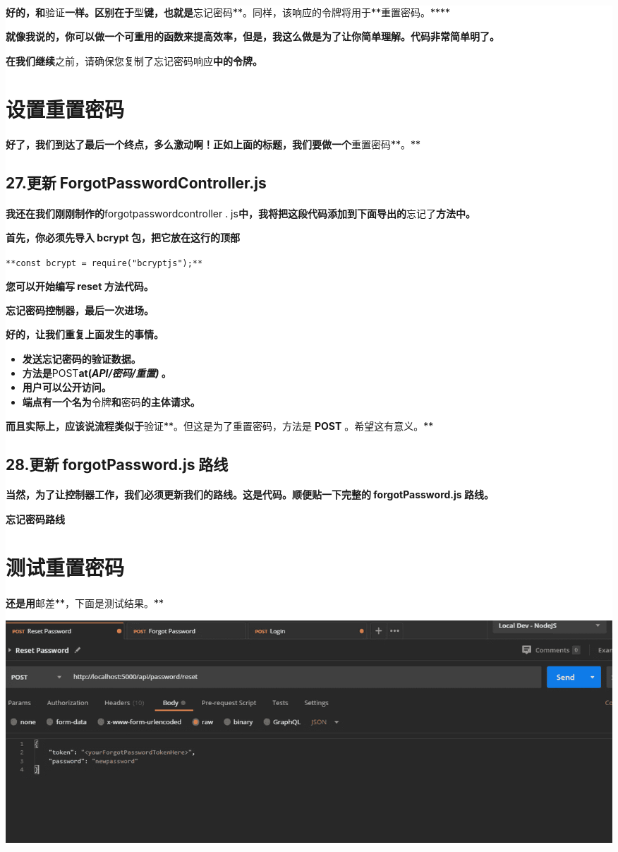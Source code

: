 **好的，和**验证**一样。区别在于**型**键，也就是**忘记密码**。同样，该响应的令牌将用于**重置密码。****

**就像我说的，你可以做一个可重用的函数来提高效率，但是，我这么做是为了让你简单理解。代码非常简单明了。**

**在我们继续**之前，请确保您复制了忘记密码响应**中的令牌。**

# **设置重置密码**

**好了，我们到达了最后一个终点，多么激动啊！正如上面的标题，我们要做一个**重置密码**。**

## **27.更新 ForgotPasswordController.js**

**我还在我们刚刚制作的**forgotpasswordcontroller . js**中，我将把这段代码添加到下面导出的**忘记了**方法中。**

**首先，你必须先导入 **bcrypt** 包，把它放在这行的顶部**

```
**const bcrypt = require("bcryptjs");**
```

**您可以开始编写 **reset** 方法代码。**

**忘记密码控制器，最后一次进场。**

**好的，让我们重复上面发生的事情。**

*   **发送忘记密码的验证数据。**
*   **方法是**POST**at(***API/密码/重置)*** 。**
*   **用户可以公开访问。**
*   **端点有一个名为**令牌**和**密码**的主体请求。**

**而且实际上，应该说流程类似于**验证**。但这是为了重置密码，方法是 **POST** 。希望这有意义。**

## **28.更新 forgotPassword.js 路线**

**当然，为了让控制器工作，我们必须更新我们的路线。这是代码。顺便贴一下完整的 **forgotPassword.js** 路线。**

**忘记密码路线**

# **测试重置密码**

**还是用**邮差**，下面是测试结果。**

**![](img/de636a74b1212d558c573178f0ef330f.png)**
